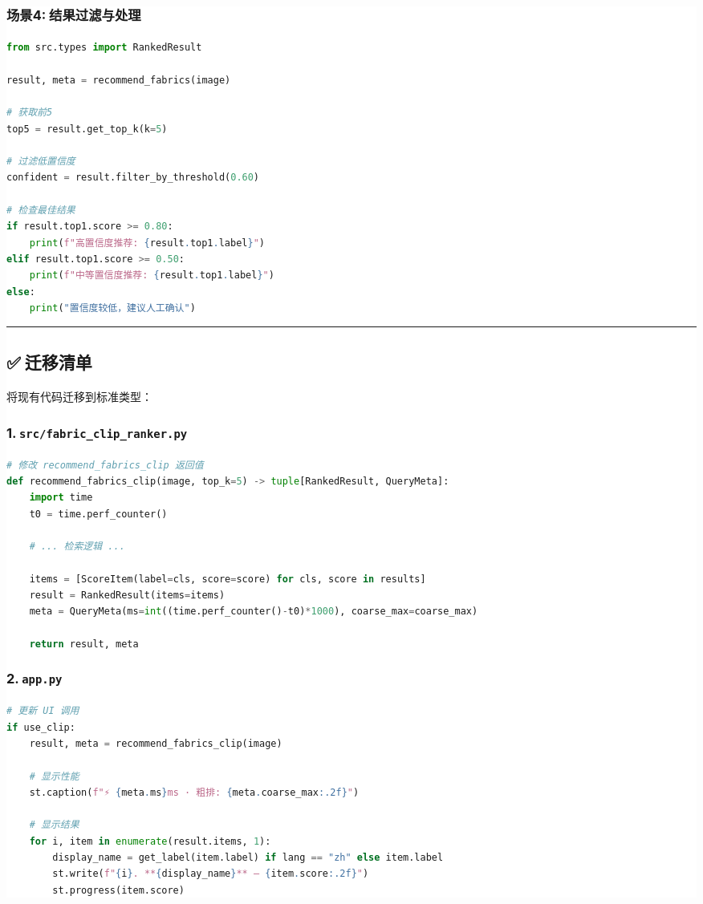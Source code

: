 
### 场景4: 结果过滤与处理

```python
from src.types import RankedResult

result, meta = recommend_fabrics(image)

# 获取前5
top5 = result.get_top_k(k=5)

# 过滤低置信度
confident = result.filter_by_threshold(0.60)

# 检查最佳结果
if result.top1.score >= 0.80:
    print(f"高置信度推荐: {result.top1.label}")
elif result.top1.score >= 0.50:
    print(f"中等置信度推荐: {result.top1.label}")
else:
    print("置信度较低，建议人工确认")
```

---

## ✅ 迁移清单

将现有代码迁移到标准类型：

### 1. `src/fabric_clip_ranker.py`

```python
# 修改 recommend_fabrics_clip 返回值
def recommend_fabrics_clip(image, top_k=5) -> tuple[RankedResult, QueryMeta]:
    import time
    t0 = time.perf_counter()
    
    # ... 检索逻辑 ...
    
    items = [ScoreItem(label=cls, score=score) for cls, score in results]
    result = RankedResult(items=items)
    meta = QueryMeta(ms=int((time.perf_counter()-t0)*1000), coarse_max=coarse_max)
    
    return result, meta
```

### 2. `app.py`

```python
# 更新 UI 调用
if use_clip:
    result, meta = recommend_fabrics_clip(image)
    
    # 显示性能
    st.caption(f"⚡ {meta.ms}ms · 粗排: {meta.coarse_max:.2f}")
    
    # 显示结果
    for i, item in enumerate(result.items, 1):
        display_name = get_label(item.label) if lang == "zh" else item.label
        st.write(f"{i}. **{display_name}** — {item.score:.2f}")
        st.progress(item.score)
```
